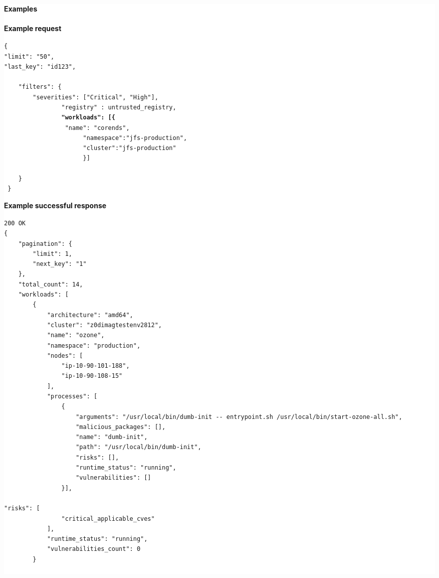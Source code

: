 #### Examples <a href="#a9zq3fyw3mh7" id="a9zq3fyw3mh7"></a>

**Example request**

<pre><code>{
"limit": "50",
"last_key": "id123",
    	
	"filters": {
		"severities": ["Critical", "High"],
                "registry" : untrusted_registry,
<strong>                "workloads": [{
</strong>	              "name": "corends",
                      "namespace":"jfs-production", 
                      "cluster":"jfs-production"
                      }]

 	}
 }
</code></pre>

**Example successful response**

```
200 OK
{
    "pagination": {
        "limit": 1,
        "next_key": "1"
    },
    "total_count": 14,
    "workloads": [
        {
            "architecture": "amd64",
            "cluster": "z0dimagtestenv2812",
            "name": "ozone",
            "namespace": "production",
            "nodes": [
                "ip-10-90-101-188",
                "ip-10-90-108-15"
            ],
            "processes": [
                {
                    "arguments": "/usr/local/bin/dumb-init -- entrypoint.sh /usr/local/bin/start-ozone-all.sh",
                    "malicious_packages": [],
                    "name": "dumb-init",
                    "path": "/usr/local/bin/dumb-init",
                    "risks": [],
                    "runtime_status": "running",
                    "vulnerabilities": []
                }],

"risks": [
                "critical_applicable_cves"
            ],
            "runtime_status": "running",
            "vulnerabilities_count": 0
        }


```
